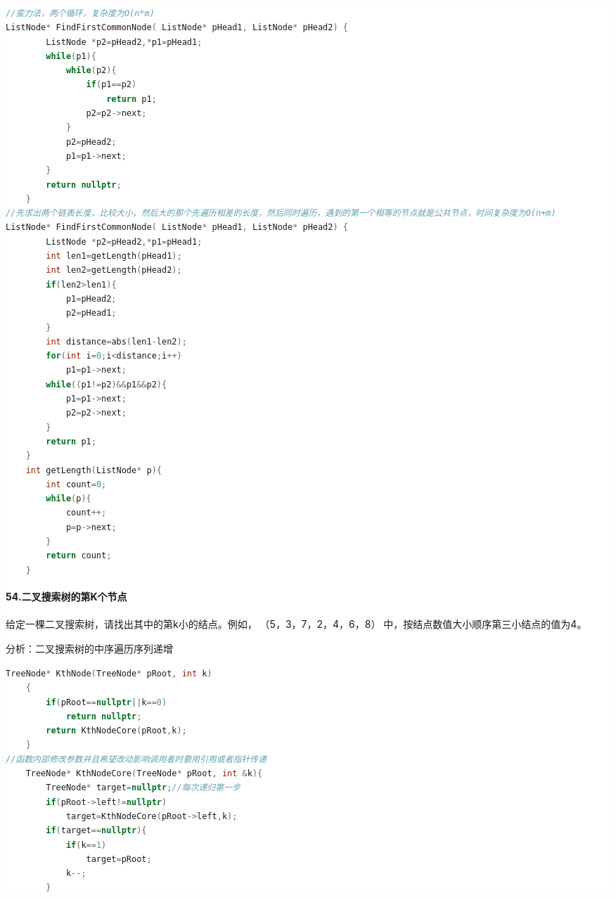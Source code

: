 ```c++
//蛮力法，两个循环，复杂度为O(n*m)
ListNode* FindFirstCommonNode( ListNode* pHead1, ListNode* pHead2) {
        ListNode *p2=pHead2,*p1=pHead1;
        while(p1){
            while(p2){
                if(p1==p2)
                    return p1;
                p2=p2->next;
            }
            p2=pHead2;
            p1=p1->next;
        }
        return nullptr;
    }
//先求出两个链表长度，比较大小，然后大的那个先遍历相差的长度，然后同时遍历，遇到的第一个相等的节点就是公共节点，时间复杂度为O(n+m)
ListNode* FindFirstCommonNode( ListNode* pHead1, ListNode* pHead2) {
        ListNode *p2=pHead2,*p1=pHead1;
        int len1=getLength(pHead1);
        int len2=getLength(pHead2);
        if(len2>len1){
            p1=pHead2;
            p2=pHead1;
        }
        int distance=abs(len1-len2);
        for(int i=0;i<distance;i++)
            p1=p1->next;
        while((p1!=p2)&&p1&&p2){
            p1=p1->next;
            p2=p2->next;
        }
        return p1;
    }
    int getLength(ListNode* p){
        int count=0;
        while(p){
            count++;
            p=p->next;
        }
        return count;
    }
```

#### 54.二叉搜索树的第K个节点

给定一棵二叉搜索树，请找出其中的第k小的结点。例如， （5，3，7，2，4，6，8）    中，按结点数值大小顺序第三小结点的值为4。

分析：二叉搜索树的中序遍历序列递增

```c++
TreeNode* KthNode(TreeNode* pRoot, int k)
    {
        if(pRoot==nullptr||k==0)
            return nullptr;
        return KthNodeCore(pRoot,k);
    }
//函数内部修改参数并且希望改动影响调用者时要用引用或者指针传递
    TreeNode* KthNodeCore(TreeNode* pRoot, int &k){
        TreeNode* target=nullptr;//每次递归第一步
        if(pRoot->left!=nullptr)
            target=KthNodeCore(pRoot->left,k);
        if(target==nullptr){
            if(k==1)
                target=pRoot;
            k--;
        }
```